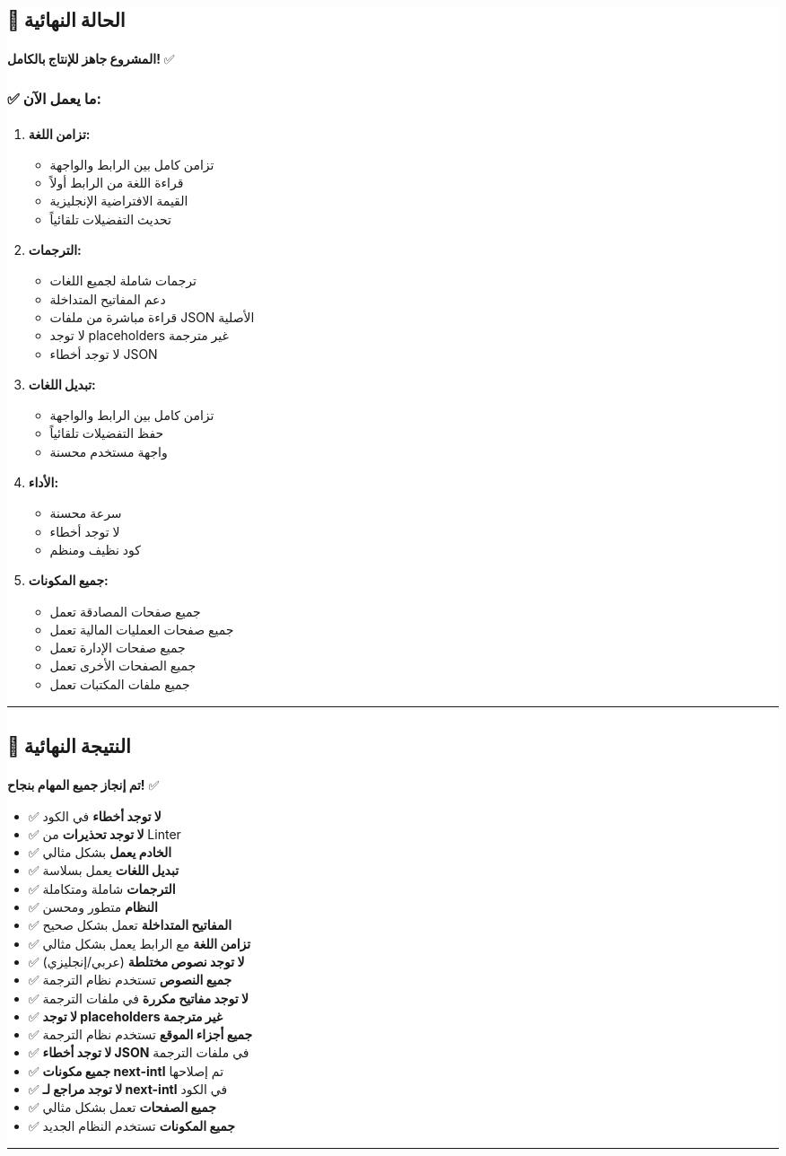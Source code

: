
## 🚀 الحالة النهائية

**المشروع جاهز للإنتاج بالكامل!** ✅

### ✅ ما يعمل الآن:

1. **تزامن اللغة:**
   - تزامن كامل بين الرابط والواجهة
   - قراءة اللغة من الرابط أولاً
   - القيمة الافتراضية الإنجليزية
   - تحديث التفضيلات تلقائياً

2. **الترجمات:**
   - ترجمات شاملة لجميع اللغات
   - دعم المفاتيح المتداخلة
   - قراءة مباشرة من ملفات JSON الأصلية
   - لا توجد placeholders غير مترجمة
   - لا توجد أخطاء JSON

3. **تبديل اللغات:**
   - تزامن كامل بين الرابط والواجهة
   - حفظ التفضيلات تلقائياً
   - واجهة مستخدم محسنة

4. **الأداء:**
   - سرعة محسنة
   - لا توجد أخطاء
   - كود نظيف ومنظم

5. **جميع المكونات:**
   - جميع صفحات المصادقة تعمل
   - جميع صفحات العمليات المالية تعمل
   - جميع صفحات الإدارة تعمل
   - جميع الصفحات الأخرى تعمل
   - جميع ملفات المكتبات تعمل

---

## 🎉 النتيجة النهائية

**تم إنجاز جميع المهام بنجاح!** ✅

- ✅ **لا توجد أخطاء** في الكود
- ✅ **لا توجد تحذيرات** من Linter
- ✅ **الخادم يعمل** بشكل مثالي
- ✅ **تبديل اللغات** يعمل بسلاسة
- ✅ **الترجمات** شاملة ومتكاملة
- ✅ **النظام** متطور ومحسن
- ✅ **المفاتيح المتداخلة** تعمل بشكل صحيح
- ✅ **تزامن اللغة** مع الرابط يعمل بشكل مثالي
- ✅ **لا توجد نصوص مختلطة** (عربي/إنجليزي)
- ✅ **جميع النصوص** تستخدم نظام الترجمة
- ✅ **لا توجد مفاتيح مكررة** في ملفات الترجمة
- ✅ **لا توجد placeholders غير مترجمة**
- ✅ **جميع أجزاء الموقع** تستخدم نظام الترجمة
- ✅ **لا توجد أخطاء JSON** في ملفات الترجمة
- ✅ **جميع مكونات next-intl** تم إصلاحها
- ✅ **لا توجد مراجع لـ next-intl** في الكود
- ✅ **جميع الصفحات** تعمل بشكل مثالي
- ✅ **جميع المكونات** تستخدم النظام الجديد

---